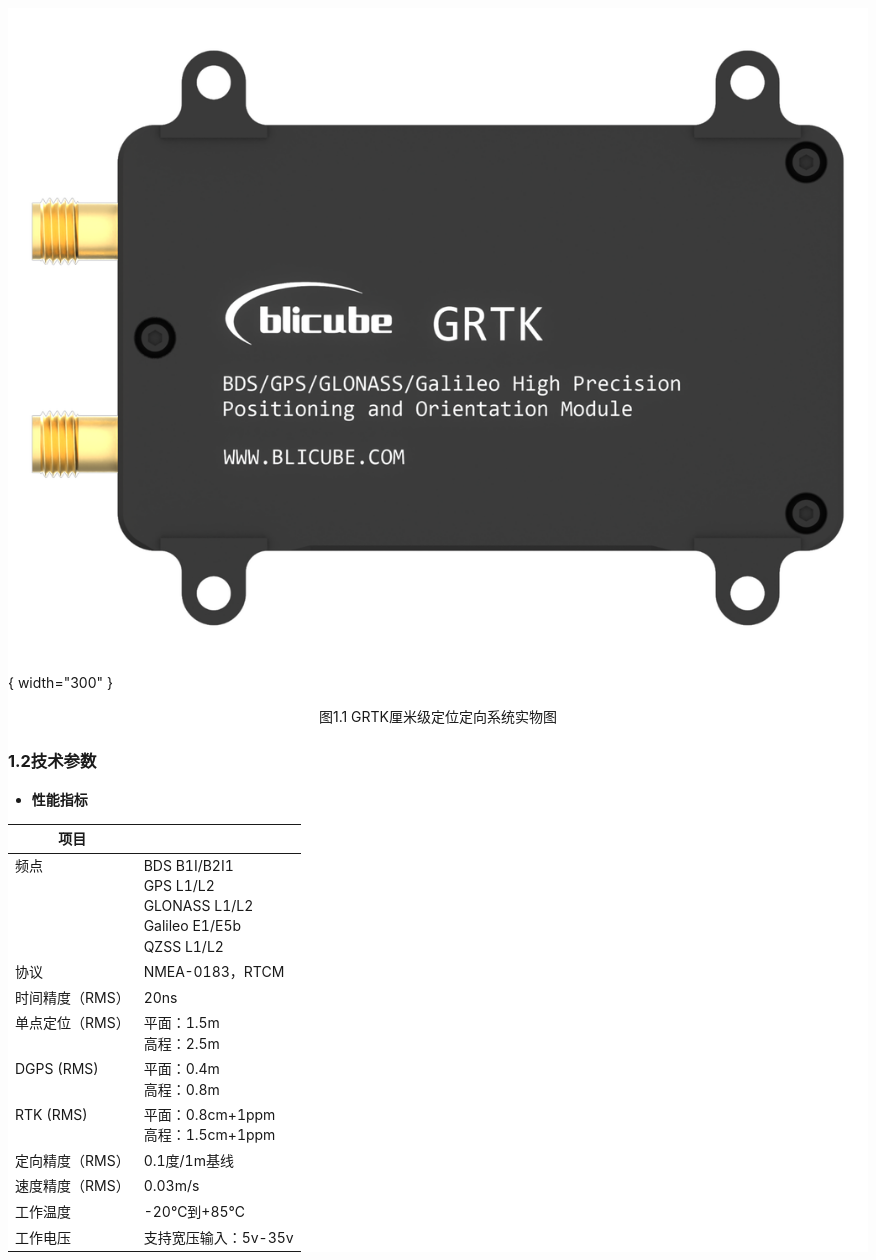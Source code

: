 ![](../media/grtk_1.1.png ){ width="300" }
</center>

<center>
图1.1 GRTK厘米级定位定向系统实物图
</center>



### 1.2技术参数

-   **性能指标**

| **项目**     |                                                                                    |
|------------|------------------------------------------------------------------------------------|
| 频点         | BDS B1I/B2I1<br/> GPS L1/L2<br/> GLONASS L1/L2<br/> Galileo E1/E5b<br/> QZSS L1/L2 |
| 协议         | NMEA-0183，RTCM                                                                     |
| 时间精度（RMS）  | 20ns                                                                               |
| 单点定位（RMS）  | 平面：1.5m <br/>高程：2.5m                                                               |
| DGPS (RMS) | 平面：0.4m <br/>高程：0.8m                                                               |
| RTK (RMS)  | 平面：0.8cm+1ppm <br/>高程：1.5cm+1ppm                                                     |
| 定向精度（RMS）  | 0.1度/1m基线                                                                          |
| 速度精度（RMS）  | 0.03m/s                                                                            |
| 工作温度       | -20℃到+85℃                                                                          |
| 工作电压       | 支持宽压输入：5v-35v                                                                      |